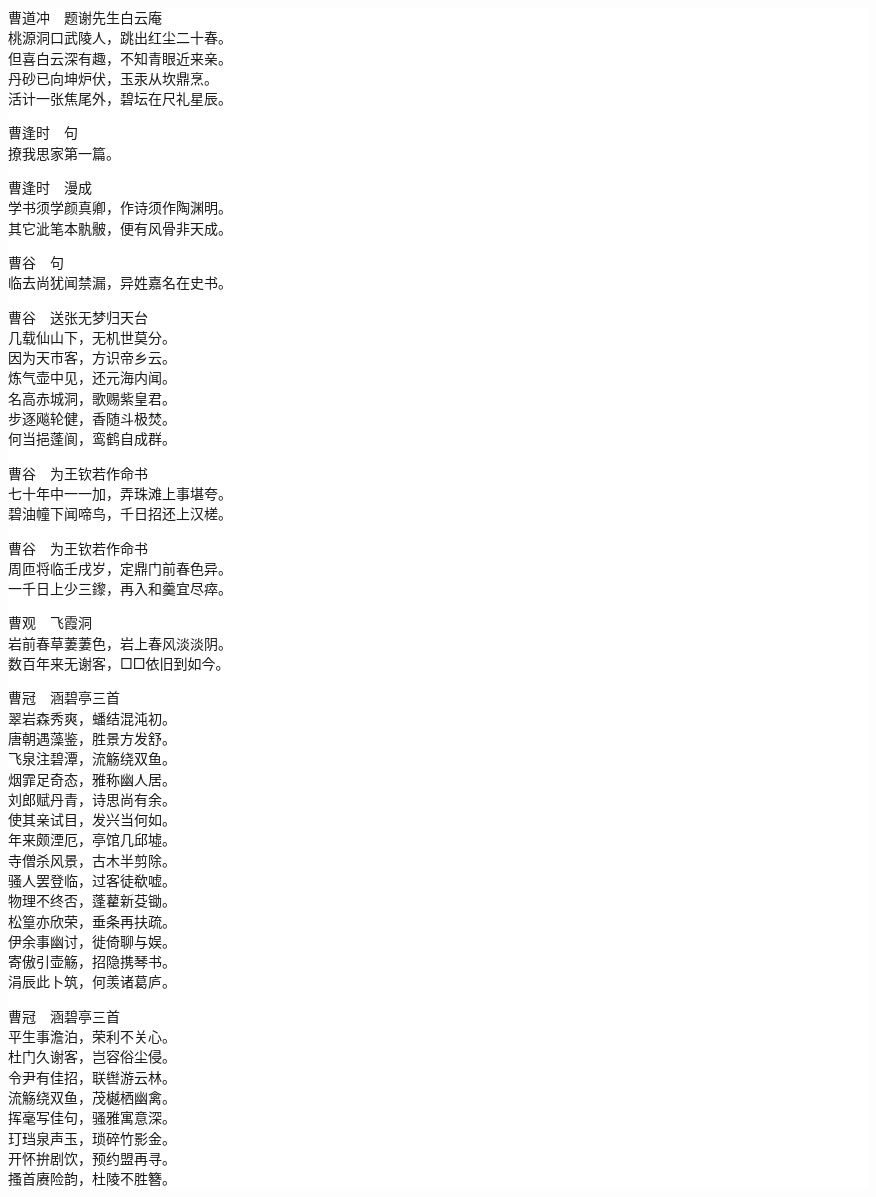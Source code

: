 曹道冲　题谢先生白云庵  
桃源洞口武陵人，跳出红尘二十春。  
但喜白云深有趣，不知青眼近来亲。  
丹砂已向坤炉伏，玉汞从坎鼎烹。  
活计一张焦尾外，碧坛在尺礼星辰。  

曹逢时　句  
撩我思家第一篇。  

曹逢时　漫成  
学书须学颜真卿，作诗须作陶渊明。  
其它泚笔本骫骳，便有风骨非天成。  

曹谷　句  
临去尚犹闻禁漏，异姓嘉名在史书。  

曹谷　送张无梦归天台  
几载仙山下，无机世莫分。  
因为天市客，方识帝乡云。  
炼气壶中见，还元海内闻。  
名高赤城洞，歌赐紫皇君。  
步逐飚轮健，香随斗极焚。  
何当挹蓬阆，鸾鹤自成群。  

曹谷　为王钦若作命书  
七十年中一一加，弄珠滩上事堪夸。  
碧油幢下闻啼鸟，千日招还上汉槎。  

曹谷　为王钦若作命书  
周匝将临壬戌岁，定鼎门前春色异。  
一千日上少三鑗，再入和羹宜尽瘁。  

曹观　飞霞洞  
岩前春草萋萋色，岩上春风淡淡阴。  
数百年来无谢客，□□依旧到如今。  

曹冠　涵碧亭三首  
翠岩森秀爽，蟠结混沌初。  
唐朝遇藻鉴，胜景方发舒。  
飞泉注碧潭，流觞绕双鱼。  
烟霏足奇态，雅称幽人居。  
刘郎赋丹青，诗思尚有余。  
使其亲试目，发兴当何如。  
年来颇湮厄，亭馆几邱墟。  
寺僧杀风景，古木半剪除。  
骚人罢登临，过客徒欷嘘。  
物理不终否，蓬藋新芟锄。  
松篁亦欣荣，垂条再扶疏。  
伊余事幽讨，徙倚聊与娱。  
寄傲引壶觞，招隐携琴书。  
涓辰此卜筑，何羡诸葛庐。  

曹冠　涵碧亭三首  
平生事澹泊，荣利不关心。  
杜门久谢客，岂容俗尘侵。  
令尹有佳招，联辔游云林。  
流觞绕双鱼，茂樾栖幽禽。  
挥毫写佳句，骚雅寓意深。  
玎珰泉声玉，琐碎竹影金。  
开怀拚剧饮，预约盟再寻。  
搔首赓险韵，杜陵不胜簪。  
